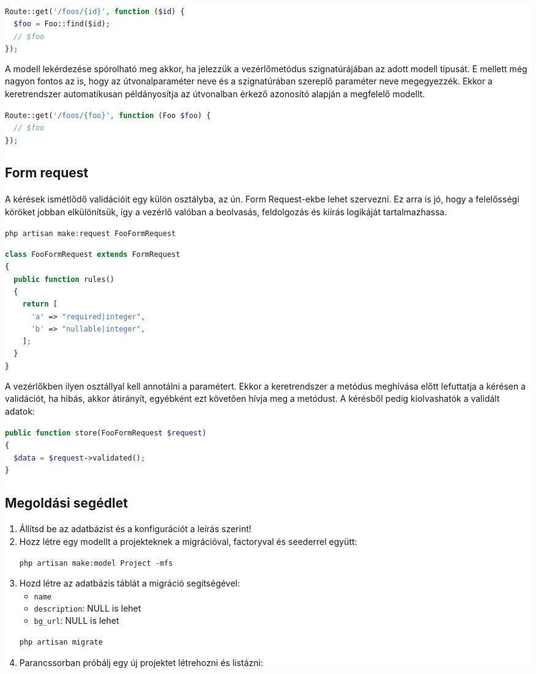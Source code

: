 ```php
Route::get('/foos/{id}', function ($id) {
  $foo = Foo::find($id);
  // $foo
});
```

A modell lekérdezése spórolható meg akkor, ha jelezzük a vezérlőmetódus szignatúrájában az adott modell típusát. E mellett még nagyon fontos az is, hogy az útvonalparaméter neve és a szignatúrában szereplő paraméter neve megegyezzék. Ekkor a keretrendszer automatikusan példányosítja az útvonalban érkező azonosító alapján a megfelelő modellt.

```php
Route::get('/foos/{foo}', function (Foo $foo) {
  // $foo
});
```

## Form request

A kérések ismétlődő validációit egy külön osztályba, az ún. Form Request-ekbe lehet szervezni. Ez arra is jó, hogy a felelősségi köröket jobban elkülönítsük, így a vezérlő valóban a beolvasás, feldolgozás és kiírás logikáját tartalmazhassa.

```php
php artisan make:request FooFormRequest
```
```php
class FooFormRequest extends FormRequest
{
  public function rules()
  {
    return [
      'a' => "required|integer",
      'b' => "nullable|integer",
    ];
  }
}
```

A vezérlőkben ilyen osztállyal kell annotálni a paramétert. Ekkor a keretrendszer a metódus meghívása előtt lefuttatja a kérésen a validációt, ha hibás, akkor átirányít, egyébként ezt követően hívja meg a metódust. A kérésből pedig kiolvashatók a validált adatok:

```php
public function store(FooFormRequest $request) 
{
  $data = $request->validated();
}
```

## Megoldási segédlet

1. Állítsd be az adatbázist és a konfigurációt a leírás szerint!
2. Hozz létre egy modellt a projekteknek a migrációval, factoryval és seederrel együtt:
    ```
    php artisan make:model Project -mfs
    ```
3. Hozd létre az adatbázis táblát a migráció segítségével:
    - `name`
    - `description`: NULL is lehet
    - `bg_url`: NULL is lehet
    ```
    php artisan migrate
    ```
4. Parancssorban próbálj egy új projektet létrehozni és listázni:
    ```